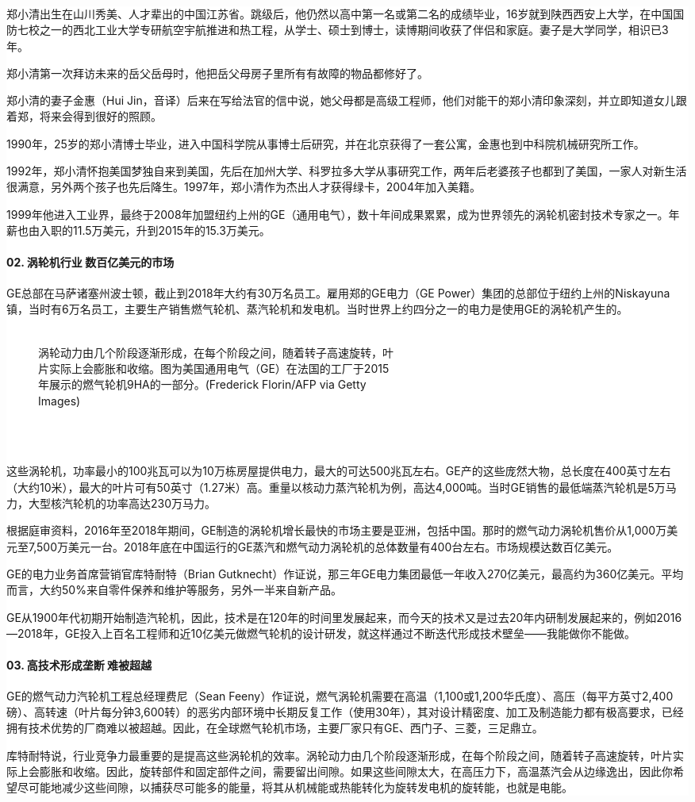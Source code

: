  郑小清出生在山川秀美、人才辈出的中国江苏省。跳级后，他仍然以高中第一名或第二名的成绩毕业，16岁就到陕西西安上大学，在中国国防七校之一的西北工业大学专研航空宇航推进和热工程，从学士、硕士到博士，读博期间收获了伴侣和家庭。妻子是大学同学，相识已3年。
</p>
<p>
 郑小清第一次拜访未来的岳父岳母时，他把岳父母房子里所有有故障的物品都修好了。
</p>
<p>
 郑小清的妻子金惠（Hui Jin，音译）后来在写给法官的信中说，她父母都是高级工程师，他们对能干的郑小清印象深刻，并立即知道女儿跟着郑，将来会得到很好的照顾。
</p>
<p>
 1990年，25岁的郑小清博士毕业，进入中国科学院从事博士后研究，并在北京获得了一套公寓，金惠也到中科院机械研究所工作。
</p>
<p>
 1992年，郑小清怀抱美国梦独自来到美国，先后在加州大学、科罗拉多大学从事研究工作，两年后老婆孩子也都到了美国，一家人对新生活很满意，另外两个孩子也先后降生。1997年，郑小清作为杰出人才获得绿卡，2004年加入美籍。
</p>
<p>
 1999年他进入工业界，最终于2008年加盟纽约上州的GE（通用电气），数十年间成果累累，成为世界领先的涡轮机密封技术专家之一。年薪也由入职的11.5万美元，升到2015年的15.3万美元。
</p>
<h4>
 02. 涡轮机行业 数百亿美元的市场
</h4>
<p>
 GE总部在马萨诸塞州波士顿，截止到2018年大约有30万名员工。雇用郑的GE电力（GE Power）集团的总部位于纽约上州的Niskayuna镇，当时有6万名员工，主要生产销售燃气轮机、蒸汽轮机和发电机。当时世界上约四分之一的电力是使用GE的涡轮机产生的。
</p>
<figure aria-describedby="caption-attachment-13910613" class="wp-caption aligncenter" id="attachment_13910613" style="width: 450px">
 <ok href="https://i.epochtimes.com/assets/uploads/2023/01/id13910613-163466-e1674117269606.jpg" target="_blank">
  <img alt="" class="size-medium wp-image-13910613" src="https://i.epochtimes.com/assets/uploads/2023/01/id13910613-163466-450x300.jpg"/>
 </ok>
 <br/><figcaption class="wp-caption-text" id="caption-attachment-13910613">
  涡轮动力由几个阶段逐渐形成，在每个阶段之间，随着转子高速旋转，叶片实际上会膨胀和收缩。图为美国通用电气（GE）在法国的工厂于2015年展示的燃气轮机9HA的一部分。(Frederick Florin/AFP via Getty Images)
 </figcaption><br/>
</figure><br/>
<p>
 这些涡轮机，功率最小的100兆瓦可以为10万栋房屋提供电力，最大的可达500兆瓦左右。GE产的这些庞然大物，总长度在400英寸左右（大约10米），最大的叶片可有50英寸（1.27米）高。重量以核动力蒸汽轮机为例，高达4,000吨。当时GE销售的最低端蒸汽轮机是5万马力，大型核汽轮机的功率高达230万马力。
</p>
<p>
 根据庭审资料，2016年至2018年期间，GE制造的涡轮机增长最快的市场主要是亚洲，包括中国。那时的燃气动力涡轮机售价从1,000万美元至7,500万美元一台。2018年底在中国运行的GE蒸汽和燃气动力涡轮机的总体数量有400台左右。市场规模达数百亿美元。
</p>
<p>
 GE的电力业务首席营销官库特耐特（Brian Gutknecht）作证说，那三年GE电力集团最低一年收入270亿美元，最高约为360亿美元。平均而言，大约50%来自零件保养和维护等服务，另外一半来自新产品。
</p>
<p>
 GE从1900年代初期开始制造汽轮机，因此，技术是在120年的时间里发展起来，而今天的技术又是过去20年内研制发展起来的，例如2016—2018年，GE投入上百名工程师和近10亿美元做燃气轮机的设计研发，就这样通过不断迭代形成技术壁垒——我能做你不能做。
</p>
<h4>
 03. 高技术形成垄断 难被超越
</h4>
<p>
 GE的燃气动力汽轮机工程总经理费尼（Sean Feeny）作证说，燃气涡轮机需要在高温（1,100或1,200华氏度）、高压（每平方英寸2,400磅）、高转速（叶片每分钟3,600转）的恶劣内部环境中长期反复工作（使用30年），其对设计精密度、加工及制造能力都有极高要求，已经拥有技术优势的厂商难以被超越。因此，在全球燃气轮机市场，主要厂家只有GE、西门子、三菱，三足鼎立。
</p>
<p>
 库特耐特说，行业竞争力最重要的是提高这些涡轮机的效率。涡轮动力由几个阶段逐渐形成，在每个阶段之间，随着转子高速旋转，叶片实际上会膨胀和收缩。因此，旋转部件和固定部件之间，需要留出间隙。如果这些间隙太大，在高压力下，高温蒸汽会从边缘逸出，因此你希望尽可能地减少这些间隙，以捕获尽可能多的能量，将其从机械能或热能转化为旋转发电机的旋转能，也就是电能。